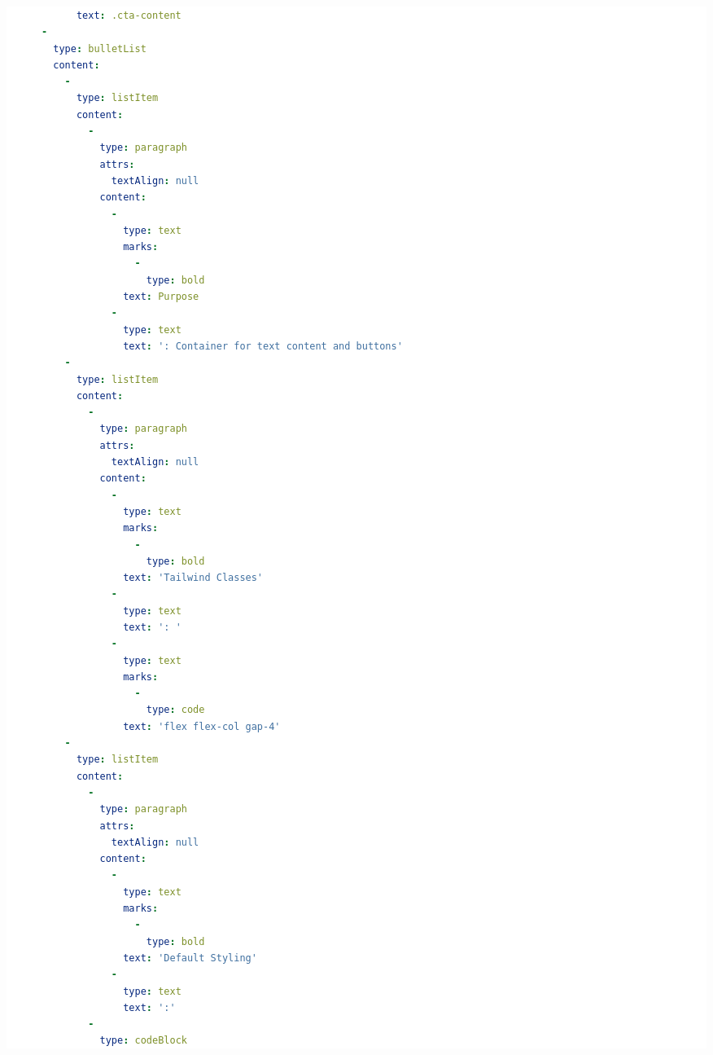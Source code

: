 ```yaml
            text: .cta-content
      -
        type: bulletList
        content:
          -
            type: listItem
            content:
              -
                type: paragraph
                attrs:
                  textAlign: null
                content:
                  -
                    type: text
                    marks:
                      -
                        type: bold
                    text: Purpose
                  -
                    type: text
                    text: ': Container for text content and buttons'
          -
            type: listItem
            content:
              -
                type: paragraph
                attrs:
                  textAlign: null
                content:
                  -
                    type: text
                    marks:
                      -
                        type: bold
                    text: 'Tailwind Classes'
                  -
                    type: text
                    text: ': '
                  -
                    type: text
                    marks:
                      -
                        type: code
                    text: 'flex flex-col gap-4'
          -
            type: listItem
            content:
              -
                type: paragraph
                attrs:
                  textAlign: null
                content:
                  -
                    type: text
                    marks:
                      -
                        type: bold
                    text: 'Default Styling'
                  -
                    type: text
                    text: ':'
              -
                type: codeBlock
```